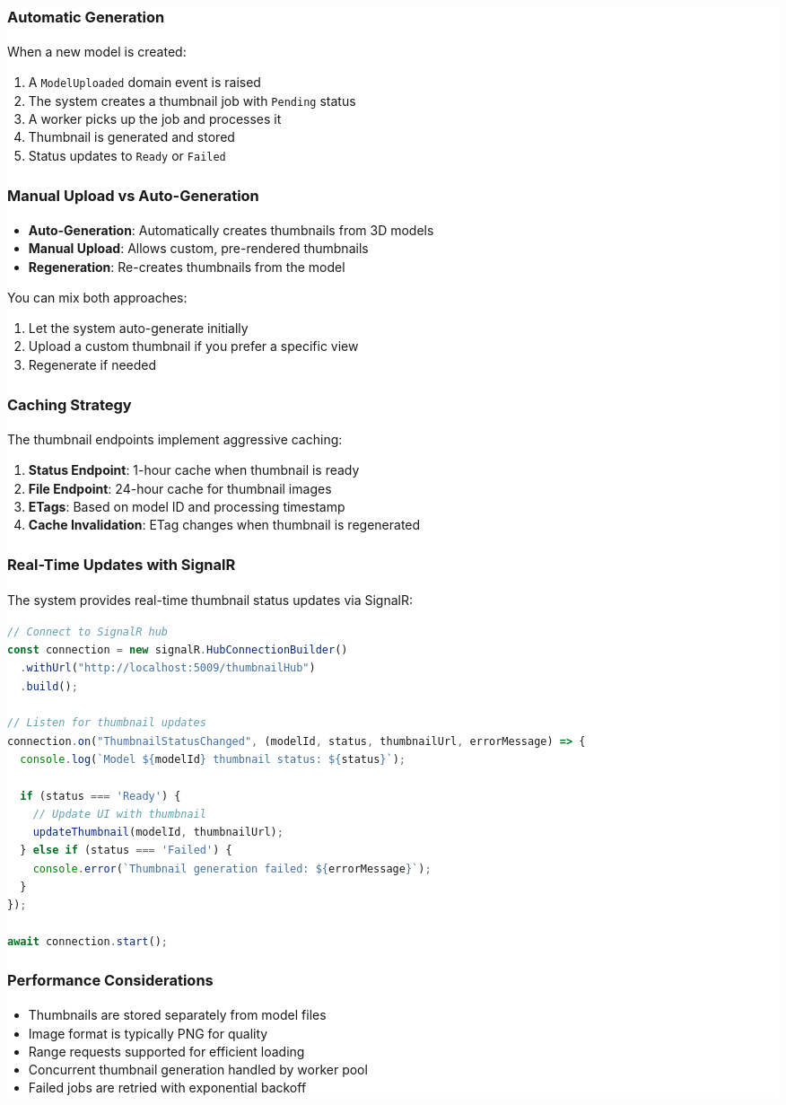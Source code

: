 ### Automatic Generation

When a new model is created:
1. A `ModelUploaded` domain event is raised
2. The system creates a thumbnail job with `Pending` status
3. A worker picks up the job and processes it
4. Thumbnail is generated and stored
5. Status updates to `Ready` or `Failed`

### Manual Upload vs Auto-Generation

- **Auto-Generation**: Automatically creates thumbnails from 3D models
- **Manual Upload**: Allows custom, pre-rendered thumbnails
- **Regeneration**: Re-creates thumbnails from the model

You can mix both approaches:
1. Let the system auto-generate initially
2. Upload a custom thumbnail if you prefer a specific view
3. Regenerate if needed

### Caching Strategy

The thumbnail endpoints implement aggressive caching:

1. **Status Endpoint**: 1-hour cache when thumbnail is ready
2. **File Endpoint**: 24-hour cache for thumbnail images
3. **ETags**: Based on model ID and processing timestamp
4. **Cache Invalidation**: ETag changes when thumbnail is regenerated

### Real-Time Updates with SignalR

The system provides real-time thumbnail status updates via SignalR:

```javascript
// Connect to SignalR hub
const connection = new signalR.HubConnectionBuilder()
  .withUrl("http://localhost:5009/thumbnailHub")
  .build();

// Listen for thumbnail updates
connection.on("ThumbnailStatusChanged", (modelId, status, thumbnailUrl, errorMessage) => {
  console.log(`Model ${modelId} thumbnail status: ${status}`);
  
  if (status === 'Ready') {
    // Update UI with thumbnail
    updateThumbnail(modelId, thumbnailUrl);
  } else if (status === 'Failed') {
    console.error(`Thumbnail generation failed: ${errorMessage}`);
  }
});

await connection.start();
```

### Performance Considerations

- Thumbnails are stored separately from model files
- Image format is typically PNG for quality
- Range requests supported for efficient loading
- Concurrent thumbnail generation handled by worker pool
- Failed jobs are retried with exponential backoff
